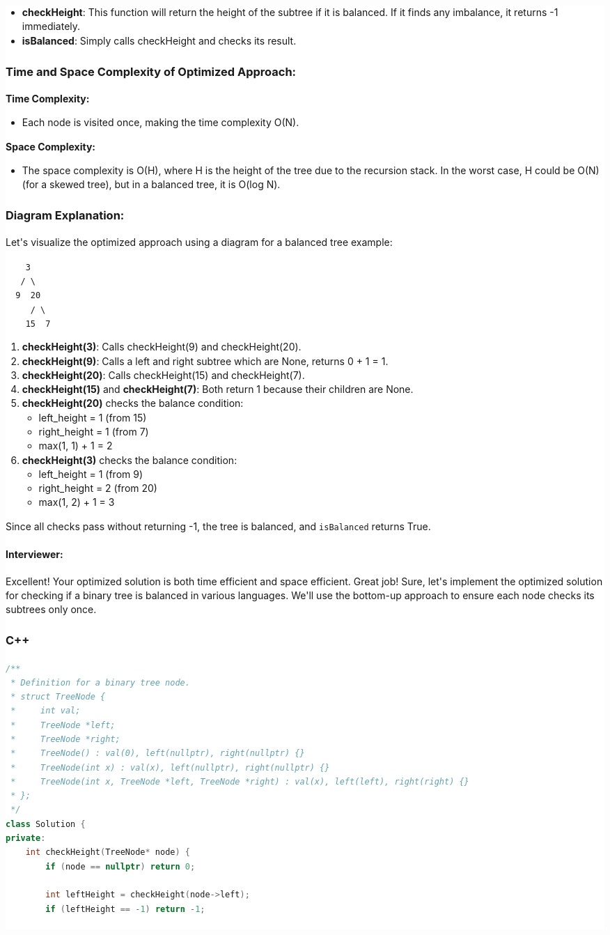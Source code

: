 - **checkHeight**: This function will return the height of the subtree if it is balanced. If it finds any imbalance, it returns -1 immediately.
- **isBalanced**: Simply calls checkHeight and checks its result.

### Time and Space Complexity of Optimized Approach:

**Time Complexity:**
- Each node is visited once, making the time complexity O(N).

**Space Complexity:**
- The space complexity is O(H), where H is the height of the tree due to the recursion stack. In the worst case, H could be O(N) (for a skewed tree), but in a balanced tree, it is O(log N).

### Diagram Explanation:

Let's visualize the optimized approach using a diagram for a balanced tree example:

```
    3
   / \
  9  20
     / \
    15  7
```

1. **checkHeight(3)**: Calls checkHeight(9) and checkHeight(20).
2. **checkHeight(9)**: Calls a left and right subtree which are None, returns 0 + 1 = 1.
3. **checkHeight(20)**: Calls checkHeight(15) and checkHeight(7).
4. **checkHeight(15)** and **checkHeight(7)**: Both return 1 because their children are None.
5. **checkHeight(20)** checks the balance condition:
   - left_height = 1 (from 15)
   - right_height = 1 (from 7)
   - max(1, 1) + 1 = 2
6. **checkHeight(3)** checks the balance condition:
   - left_height = 1 (from 9)
   - right_height = 2 (from 20)
   - max(1, 2) + 1 = 3

Since all checks pass without returning -1, the tree is balanced, and `isBalanced` returns True.

#### Interviewer:
Excellent! Your optimized solution is both time efficient and space efficient. Great job!
Sure, let's implement the optimized solution for checking if a binary tree is balanced in various languages. We'll use the bottom-up approach to ensure each node checks its subtrees only once.

### C++
```cpp
/**
 * Definition for a binary tree node.
 * struct TreeNode {
 *     int val;
 *     TreeNode *left;
 *     TreeNode *right;
 *     TreeNode() : val(0), left(nullptr), right(nullptr) {}
 *     TreeNode(int x) : val(x), left(nullptr), right(nullptr) {}
 *     TreeNode(int x, TreeNode *left, TreeNode *right) : val(x), left(left), right(right) {}
 * };
 */
class Solution {
private:
    int checkHeight(TreeNode* node) {
        if (node == nullptr) return 0;
        
        int leftHeight = checkHeight(node->left);
        if (leftHeight == -1) return -1;
        
```